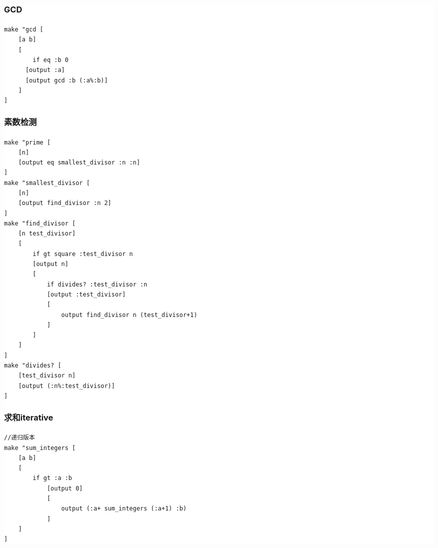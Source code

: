 

### GCD

```mua
make "gcd [
	[a b]
	[
		if eq :b 0
      [output :a]
      [output gcd :b (:a%:b)]
	]
]
```



### 素数检测

```mua
make "prime [
	[n]
	[output eq smallest_divisor :n :n]
]
make "smallest_divisor [
	[n]
	[output find_divisor :n 2]
]
make "find_divisor [
	[n test_divisor]
	[
		if gt square :test_divisor n
		[output n]
		[
			if divides? :test_divisor :n
			[output :test_divisor]
			[
				output find_divisor n (test_divisor+1)
			]
		]
	]
]
make "divides? [
	[test_divisor n]
	[output (:n%:test_divisor)]
]

```



### 求和iterative

```mua
//递归版本
make "sum_integers [
	[a b]
	[
		if gt :a :b
			[output 0]
			[
				output (:a+ sum_integers (:a+1) :b)
			]
	]
]
```
